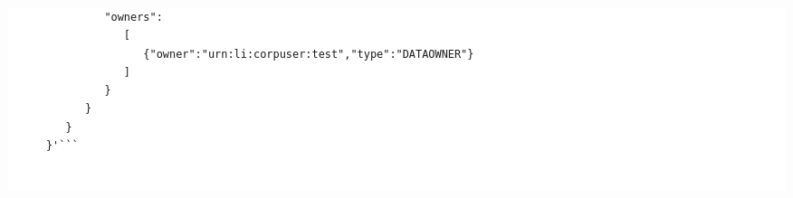 ```
               "owners":
                  [
                     {"owner":"urn:li:corpuser:test","type":"DATAOWNER"}
                  ]
               }
            }
         }
      }'```


